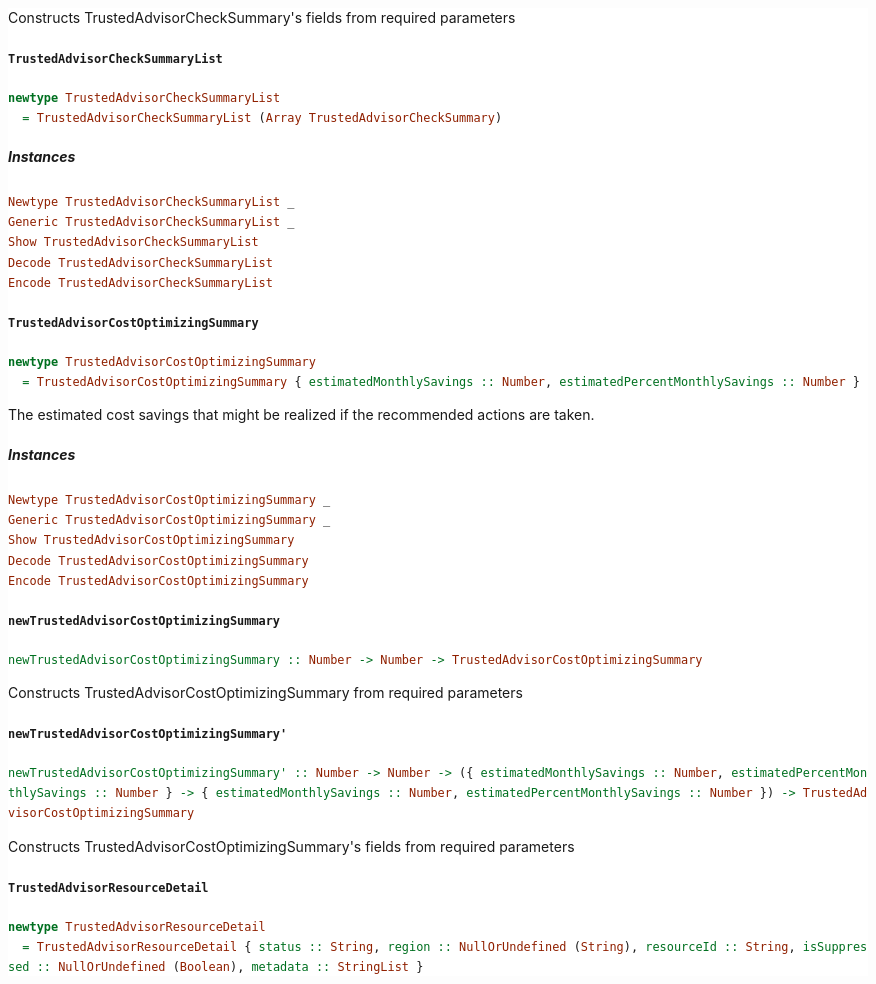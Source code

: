 Constructs TrustedAdvisorCheckSummary's fields from required parameters

#### `TrustedAdvisorCheckSummaryList`

``` purescript
newtype TrustedAdvisorCheckSummaryList
  = TrustedAdvisorCheckSummaryList (Array TrustedAdvisorCheckSummary)
```

##### Instances
``` purescript
Newtype TrustedAdvisorCheckSummaryList _
Generic TrustedAdvisorCheckSummaryList _
Show TrustedAdvisorCheckSummaryList
Decode TrustedAdvisorCheckSummaryList
Encode TrustedAdvisorCheckSummaryList
```

#### `TrustedAdvisorCostOptimizingSummary`

``` purescript
newtype TrustedAdvisorCostOptimizingSummary
  = TrustedAdvisorCostOptimizingSummary { estimatedMonthlySavings :: Number, estimatedPercentMonthlySavings :: Number }
```

<p>The estimated cost savings that might be realized if the recommended actions are taken.</p>

##### Instances
``` purescript
Newtype TrustedAdvisorCostOptimizingSummary _
Generic TrustedAdvisorCostOptimizingSummary _
Show TrustedAdvisorCostOptimizingSummary
Decode TrustedAdvisorCostOptimizingSummary
Encode TrustedAdvisorCostOptimizingSummary
```

#### `newTrustedAdvisorCostOptimizingSummary`

``` purescript
newTrustedAdvisorCostOptimizingSummary :: Number -> Number -> TrustedAdvisorCostOptimizingSummary
```

Constructs TrustedAdvisorCostOptimizingSummary from required parameters

#### `newTrustedAdvisorCostOptimizingSummary'`

``` purescript
newTrustedAdvisorCostOptimizingSummary' :: Number -> Number -> ({ estimatedMonthlySavings :: Number, estimatedPercentMonthlySavings :: Number } -> { estimatedMonthlySavings :: Number, estimatedPercentMonthlySavings :: Number }) -> TrustedAdvisorCostOptimizingSummary
```

Constructs TrustedAdvisorCostOptimizingSummary's fields from required parameters

#### `TrustedAdvisorResourceDetail`

``` purescript
newtype TrustedAdvisorResourceDetail
  = TrustedAdvisorResourceDetail { status :: String, region :: NullOrUndefined (String), resourceId :: String, isSuppressed :: NullOrUndefined (Boolean), metadata :: StringList }
```

